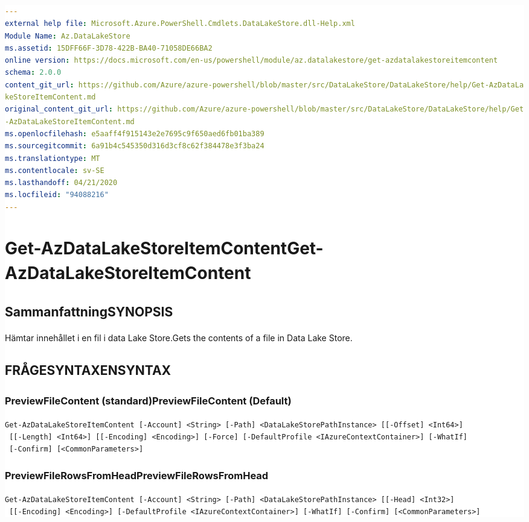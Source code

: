 ```yaml
---
external help file: Microsoft.Azure.PowerShell.Cmdlets.DataLakeStore.dll-Help.xml
Module Name: Az.DataLakeStore
ms.assetid: 15DFF66F-3D78-422B-BA40-71058DE66BA2
online version: https://docs.microsoft.com/en-us/powershell/module/az.datalakestore/get-azdatalakestoreitemcontent
schema: 2.0.0
content_git_url: https://github.com/Azure/azure-powershell/blob/master/src/DataLakeStore/DataLakeStore/help/Get-AzDataLakeStoreItemContent.md
original_content_git_url: https://github.com/Azure/azure-powershell/blob/master/src/DataLakeStore/DataLakeStore/help/Get-AzDataLakeStoreItemContent.md
ms.openlocfilehash: e5aaff4f915143e2e7695c9f650aed6fb01ba389
ms.sourcegitcommit: 6a91b4c545350d316d3cf8c62f384478e3f3ba24
ms.translationtype: MT
ms.contentlocale: sv-SE
ms.lasthandoff: 04/21/2020
ms.locfileid: "94088216"
---
```

# <span data-ttu-id="bfebc-101">Get-AzDataLakeStoreItemContent</span><span class="sxs-lookup"><span data-stu-id="bfebc-101">Get-AzDataLakeStoreItemContent</span></span>

## <span data-ttu-id="bfebc-102">Sammanfattning</span><span class="sxs-lookup"><span data-stu-id="bfebc-102">SYNOPSIS</span></span>
<span data-ttu-id="bfebc-103">Hämtar innehållet i en fil i data Lake Store.</span><span class="sxs-lookup"><span data-stu-id="bfebc-103">Gets the contents of a file in Data Lake Store.</span></span>

## <span data-ttu-id="bfebc-104">FRÅGESYNTAXEN</span><span class="sxs-lookup"><span data-stu-id="bfebc-104">SYNTAX</span></span>

### <span data-ttu-id="bfebc-105">PreviewFileContent (standard)</span><span class="sxs-lookup"><span data-stu-id="bfebc-105">PreviewFileContent (Default)</span></span>
```
Get-AzDataLakeStoreItemContent [-Account] <String> [-Path] <DataLakeStorePathInstance> [[-Offset] <Int64>]
 [[-Length] <Int64>] [[-Encoding] <Encoding>] [-Force] [-DefaultProfile <IAzureContextContainer>] [-WhatIf]
 [-Confirm] [<CommonParameters>]
```

### <span data-ttu-id="bfebc-106">PreviewFileRowsFromHead</span><span class="sxs-lookup"><span data-stu-id="bfebc-106">PreviewFileRowsFromHead</span></span>
```
Get-AzDataLakeStoreItemContent [-Account] <String> [-Path] <DataLakeStorePathInstance> [[-Head] <Int32>]
 [[-Encoding] <Encoding>] [-DefaultProfile <IAzureContextContainer>] [-WhatIf] [-Confirm] [<CommonParameters>]
```
